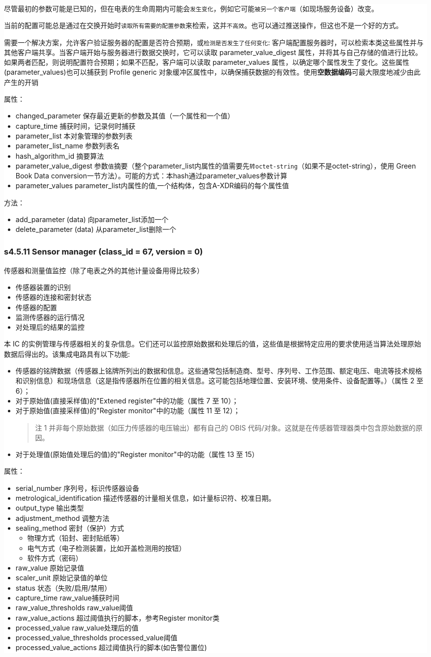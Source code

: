尽管最初的参数可能是已知的，但在电表的生命周期内可能会`发生变化`，例如它可能`被另一个客户端`（如现场服务设备）改变。

当前的配置可能总是通过在交换开始时`读取所有需要的配置参数`来检索，这并`不高效`。也可以通过推送操作，但这也不是一个好的方式。

需要一个解决方案，允许客户验证服务器的配置是否符合预期，或`检测是否发生了任何变化`: 客户端配置服务器时，可以检索本类这些属性并与其他客户端共享。当客户端开始与服务器进行数据交换时，它可以读取 parameter_value_digest 属性，并将其与自己存储的值进行比较。如果两者匹配，则说明配置符合预期；如果不匹配，客户端可以读取 parameter_values 属性，以确定哪个属性发生了变化。这些属性(parameter_values)也可以捕获到 Profile generic 对象缓冲区属性中，以确保捕获数据的有效性。使用**空数据编码**可最大限度地减少由此产生的开销

属性：

- changed_parameter 保存最近更新的参数及其值（一个属性和一个值）
- capture_time 捕获时间，记录何时捕获
- parameter_list 本对象管理的参数列表
- parameter_list_name 参数列表名
- hash_algorithm_id 摘要算法
- parameter_value_digest 参数`值`摘要（整个parameter_list内属性的值需要先`转octet-string`（如果不是octet-string），使用 Green Book Data conversion一节方法）。可能的方式：本hash通过parameter_values参数计算
- parameter_values parameter_list内属性的值,一个结构体，包含A-XDR编码的每个属性值

方法：

- add_parameter (data) 向parameter_list添加一个
- delete_parameter (data) 从parameter_list删除一个

### s4.5.11 Sensor manager (class_id = 67, version = 0)

传感器和测量值监控（除了电表之外的其他计量设备用得比较多）

- 传感器装置的识别
- 传感器的连接和密封状态
- 传感器的配置
- 监测传感器的运行情况
- 对处理后的结果的监控

本 IC 的实例管理与传感器相关的复杂信息。它们还可以监控原始数据和处理后的值，这些值是根据特定应用的要求使用适当算法处理原始数据后得出的。该集成电路具有以下功能:

- 传感器的铭牌数据（传感器上铭牌所列出的数据和信息。这些通常包括制造商、型号、序列号、工作范围、额定电压、电流等技术规格和识别信息）和现场信息（这是指传感器所在位置的相关信息。这可能包括地理位置、安装环境、使用条件、设备配置等。）（属性 2 至 6）；
- 对于原始值(直接采样值)的"Extened register"中的功能（属性 7 至 10）；
- 对于原始值(直接采样值)的"Register monitor"中的功能（属性 11 至 12）；
  > 注 1 并非每个原始数据（如压力传感器的电压输出）都有自己的 OBIS 代码/对象。这就是在传感器管理器类中包含原始数据的原因。
- 对于处理值(原始值处理后的值)的"Register monitor"中的功能（属性 13 至 15）

属性：

- serial_number 序列号，标识传感器设备
- metrological_identification 描述传感器的计量相关信息，如计量标识符、校准日期。
- output_type 输出类型
- adjustment_method 调整方法
- sealing_method 密封（保护）方式
  - 物理方式（铅封、密封贴纸等）
  - 电气方式（电子检测装置，比如开盖检测用的按钮）
  - 软件方式（密码）
- raw_value 原始记录值
- scaler_unit 原始记录值的单位
- status 状态（失败/启用/禁用）
- capture_time raw_value捕获时间
- raw_value_thresholds raw_value阈值
- raw_value_actions 超过阈值执行的脚本，参考Register monitor类
- processed_value raw_value处理后的值
- processed_value_thresholds processed_value阈值
- processed_value_actions 超过阈值执行的脚本(如告警位置位)
